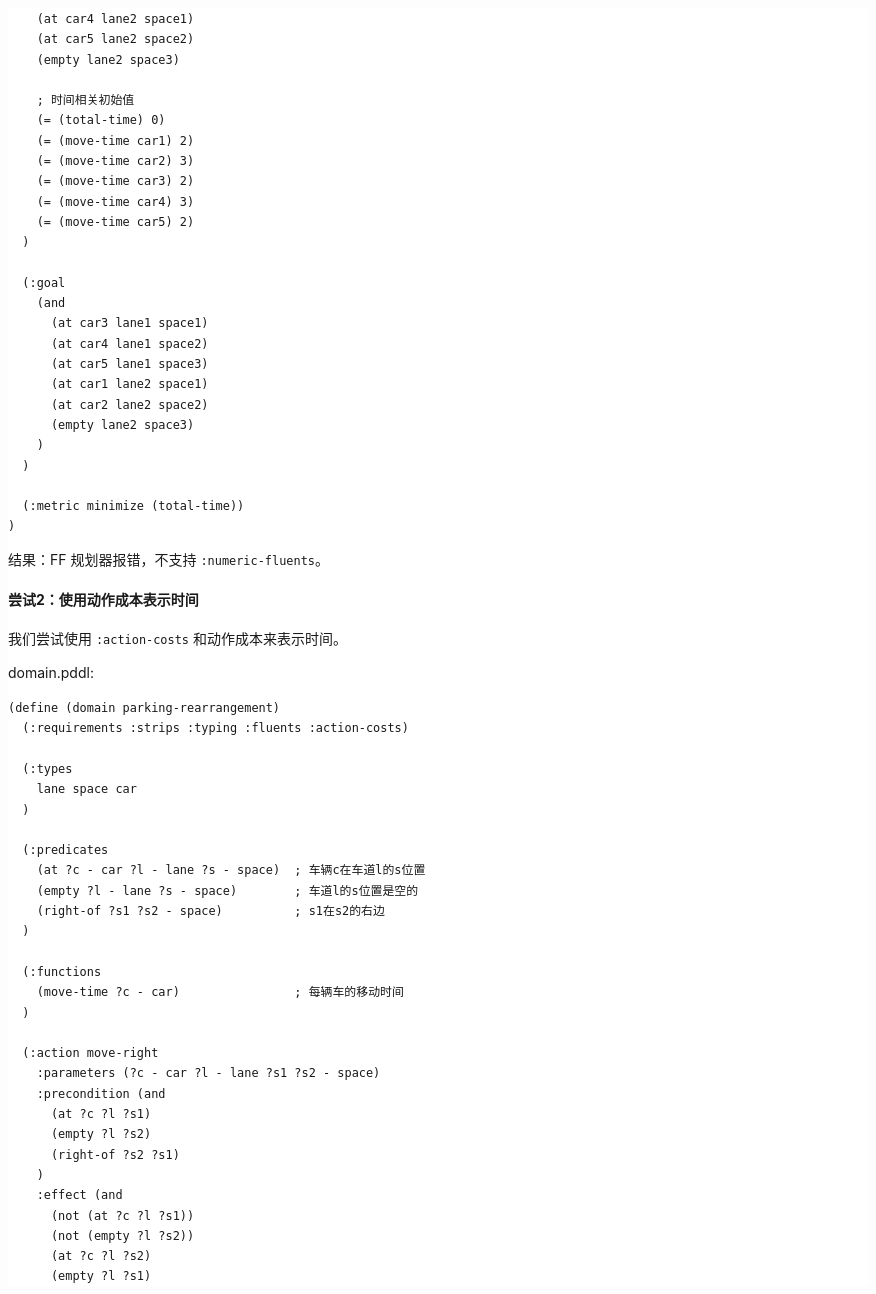 ```pddl
    (at car4 lane2 space1)
    (at car5 lane2 space2)
    (empty lane2 space3)

    ; 时间相关初始值
    (= (total-time) 0)
    (= (move-time car1) 2)
    (= (move-time car2) 3)
    (= (move-time car3) 2)
    (= (move-time car4) 3)
    (= (move-time car5) 2)
  )
  
  (:goal
    (and
      (at car3 lane1 space1)
      (at car4 lane1 space2)
      (at car5 lane1 space3)
      (at car1 lane2 space1)
      (at car2 lane2 space2)
      (empty lane2 space3)
    )
  )

  (:metric minimize (total-time))
)
```

结果：FF 规划器报错，不支持 `:numeric-fluents`。

#### 尝试2：使用动作成本表示时间
我们尝试使用 `:action-costs` 和动作成本来表示时间。

domain.pddl:
```pddl
(define (domain parking-rearrangement)
  (:requirements :strips :typing :fluents :action-costs)
  
  (:types
    lane space car
  )
  
  (:predicates
    (at ?c - car ?l - lane ?s - space)  ; 车辆c在车道l的s位置
    (empty ?l - lane ?s - space)        ; 车道l的s位置是空的
    (right-of ?s1 ?s2 - space)          ; s1在s2的右边
  )

  (:functions
    (move-time ?c - car)                ; 每辆车的移动时间
  )
  
  (:action move-right
    :parameters (?c - car ?l - lane ?s1 ?s2 - space)
    :precondition (and
      (at ?c ?l ?s1)
      (empty ?l ?s2)
      (right-of ?s2 ?s1)
    )
    :effect (and
      (not (at ?c ?l ?s1))
      (not (empty ?l ?s2))
      (at ?c ?l ?s2)
      (empty ?l ?s1)
```